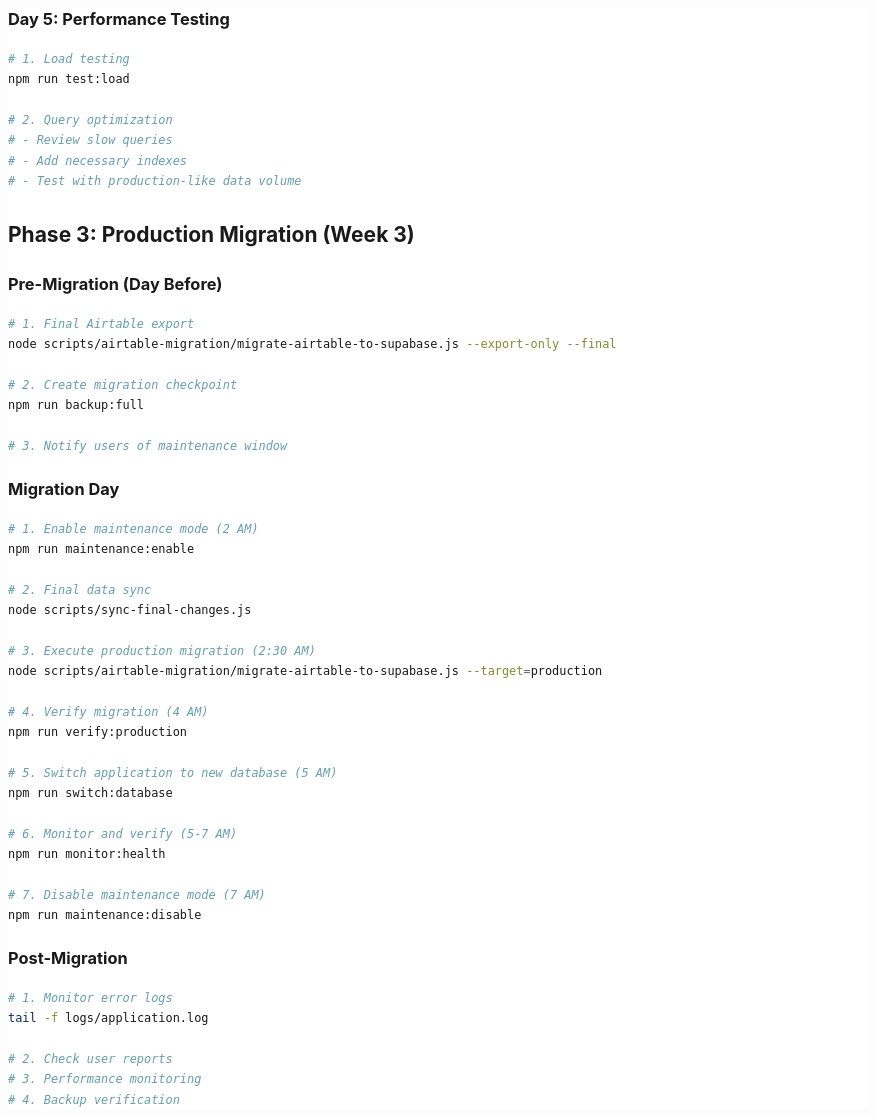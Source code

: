 ### Day 5: Performance Testing
```bash
# 1. Load testing
npm run test:load

# 2. Query optimization
# - Review slow queries
# - Add necessary indexes
# - Test with production-like data volume
```

## Phase 3: Production Migration (Week 3)

### Pre-Migration (Day Before)
```bash
# 1. Final Airtable export
node scripts/airtable-migration/migrate-airtable-to-supabase.js --export-only --final

# 2. Create migration checkpoint
npm run backup:full

# 3. Notify users of maintenance window
```

### Migration Day
```bash
# 1. Enable maintenance mode (2 AM)
npm run maintenance:enable

# 2. Final data sync
node scripts/sync-final-changes.js

# 3. Execute production migration (2:30 AM)
node scripts/airtable-migration/migrate-airtable-to-supabase.js --target=production

# 4. Verify migration (4 AM)
npm run verify:production

# 5. Switch application to new database (5 AM)
npm run switch:database

# 6. Monitor and verify (5-7 AM)
npm run monitor:health

# 7. Disable maintenance mode (7 AM)
npm run maintenance:disable
```

### Post-Migration
```bash
# 1. Monitor error logs
tail -f logs/application.log

# 2. Check user reports
# 3. Performance monitoring
# 4. Backup verification
```
